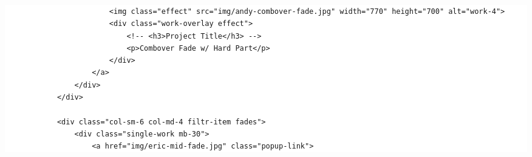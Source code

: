                             <img class="effect" src="img/andy-combover-fade.jpg" width="770" height="700" alt="work-4">
                            <div class="work-overlay effect">
                                <!-- <h3>Project Title</h3> -->
                                <p>Combover Fade w/ Hard Part</p>
                            </div>
                        </a>
                    </div>
                </div>

                <div class="col-sm-6 col-md-4 filtr-item fades">
                    <div class="single-work mb-30">
                        <a href="img/eric-mid-fade.jpg" class="popup-link">